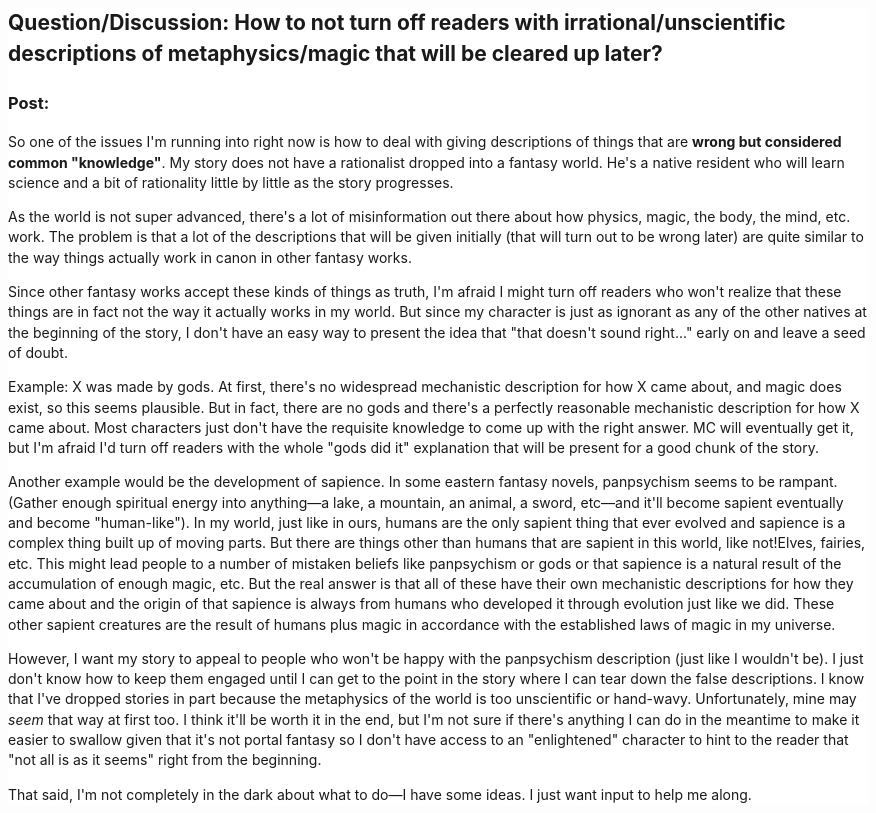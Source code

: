 ## Question/Discussion: How to not turn off readers with irrational/unscientific descriptions of metaphysics/magic that will be cleared up later?

### Post:

So one of the issues I'm running into right now is how to deal with giving descriptions of things that are **wrong but considered common "knowledge"**. My story does not have a rationalist dropped into a fantasy world. He's a native resident who will learn science and a bit of rationality little by little as the story progresses. 

As the world is not super advanced, there's a lot of misinformation out there about how physics, magic, the body, the mind, etc. work. The problem is that a lot of the descriptions that will be given initially (that will turn out to be wrong later) are quite similar to the way things actually work in canon in other fantasy works.

Since other fantasy works accept these kinds of things as truth, I'm afraid I might turn off readers who won't realize that these things are in fact not the way it actually works in my world. But since my character is just as ignorant as any of the other natives at the beginning of the story, I don't have an easy way to present the idea that "that doesn't sound right..." early on and leave a seed of doubt.

Example: X was made by gods. At first, there's no widespread mechanistic description for how X came about, and magic does exist, so this seems plausible. But in fact, there are no gods and there's a perfectly reasonable mechanistic description for how X came about. Most characters just don't have the requisite knowledge to come up with the right answer. MC will eventually get it, but I'm afraid I'd turn off readers with the whole "gods did it" explanation that will be present for a good chunk of the story.

Another example would be the development of sapience. In some eastern fantasy novels, panpsychism seems to be rampant. (Gather enough spiritual energy into anything—a lake, a mountain, an animal, a sword, etc—and it'll become sapient eventually and become "human-like"). In my world, just like in ours, humans are the only sapient thing that ever evolved and sapience is a complex thing built up of moving parts. But there are things other than humans that are sapient in this world, like not!Elves, fairies, etc. This might lead people to a number of mistaken beliefs like panpsychism or gods or that sapience is a natural result of the accumulation of enough magic, etc. But the real answer is that all of these have their own mechanistic descriptions for how they came about and the origin of that sapience is always from humans who developed it through evolution just like we did. These other sapient creatures are the result of humans plus magic in accordance with the established laws of magic in my universe.

However, I want my story to appeal to people who won't be happy with the panpsychism description (just like I wouldn't be). I just don't know how to keep them engaged until I can get to the point in the story where I can tear down the false descriptions. I know that I've dropped stories in part because the metaphysics of the world is too unscientific or hand-wavy. Unfortunately, mine may *seem* that way at first too. I think it'll be worth it in the end, but I'm not sure if there's anything I can do in the meantime to make it easier to swallow given that it's not portal fantasy so I don't have access to an "enlightened" character to hint to the reader that "not all is as it seems" right from the beginning.

That said, I'm not completely in the dark about what to do—I have some ideas. I just want input to help me along. 
